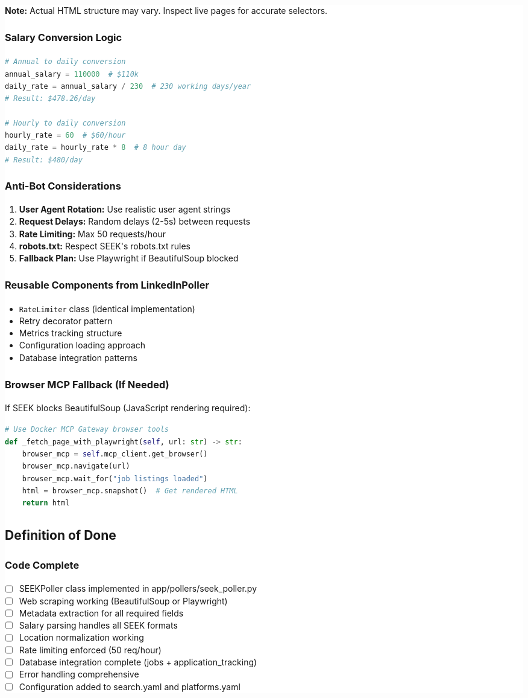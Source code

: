 **Note:** Actual HTML structure may vary. Inspect live pages for accurate selectors.

### Salary Conversion Logic
```python
# Annual to daily conversion
annual_salary = 110000  # $110k
daily_rate = annual_salary / 230  # 230 working days/year
# Result: $478.26/day

# Hourly to daily conversion
hourly_rate = 60  # $60/hour
daily_rate = hourly_rate * 8  # 8 hour day
# Result: $480/day
```

### Anti-Bot Considerations
1. **User Agent Rotation:** Use realistic user agent strings
2. **Request Delays:** Random delays (2-5s) between requests
3. **Rate Limiting:** Max 50 requests/hour
4. **robots.txt:** Respect SEEK's robots.txt rules
5. **Fallback Plan:** Use Playwright if BeautifulSoup blocked

### Reusable Components from LinkedInPoller
- `RateLimiter` class (identical implementation)
- Retry decorator pattern
- Metrics tracking structure
- Configuration loading approach
- Database integration patterns

### Browser MCP Fallback (If Needed)
If SEEK blocks BeautifulSoup (JavaScript rendering required):

```python
# Use Docker MCP Gateway browser tools
def _fetch_page_with_playwright(self, url: str) -> str:
    browser_mcp = self.mcp_client.get_browser()
    browser_mcp.navigate(url)
    browser_mcp.wait_for("job listings loaded")
    html = browser_mcp.snapshot()  # Get rendered HTML
    return html
```

## Definition of Done

### Code Complete
- [ ] SEEKPoller class implemented in app/pollers/seek_poller.py
- [ ] Web scraping working (BeautifulSoup or Playwright)
- [ ] Metadata extraction for all required fields
- [ ] Salary parsing handles all SEEK formats
- [ ] Location normalization working
- [ ] Rate limiting enforced (50 req/hour)
- [ ] Database integration complete (jobs + application_tracking)
- [ ] Error handling comprehensive
- [ ] Configuration added to search.yaml and platforms.yaml
